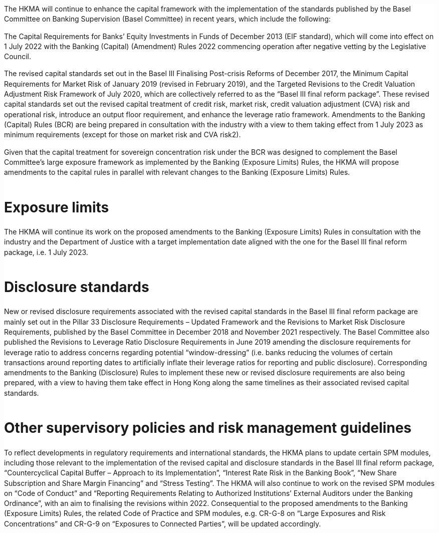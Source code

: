 The HKMA will continue to enhance the capital framework with the implementation of the standards published by the Basel Committee on Banking Supervision (Basel Committee) in recent years, which include the following:

The Capital Requirements for Banks’ Equity Investments in Funds of December 2013 (EIF standard), which will come into effect on 1 July 2022 with the Banking (Capital) (Amendment) Rules 2022 commencing operation after negative vetting by the Legislative Council.

The revised capital standards set out in the Basel III Finalising Post-crisis Reforms of December 2017, the Minimum Capital Requirements for Market Risk of January 2019 (revised in February 2019), and the Targeted Revisions to the Credit Valuation Adjustment Risk Framework of July 2020, which are collectively referred to as the “Basel III final reform package”.  These revised capital standards set out the revised capital treatment of credit risk, market risk, credit valuation adjustment (CVA) risk and operational risk, introduce an output floor requirement, and enhance the leverage ratio framework.  Amendments to the Banking (Capital) Rules (BCR) are being prepared in consultation with the industry with a view to them taking effect from 1 July 2023 as minimum requirements (except for those on market risk and CVA risk2).

Given that the capital treatment for sovereign concentration risk under the BCR was designed to complement the Basel Committee’s large exposure framework as implemented by the Banking (Exposure Limits) Rules, the HKMA will propose amendments to the capital rules in parallel with relevant changes to the Banking (Exposure Limits) Rules.

# Exposure limits

The HKMA will continue its work on the proposed amendments to the Banking (Exposure Limits) Rules in consultation with the industry and the Department of Justice with a target implementation date aligned with the one for the Basel III final reform package, i.e. 1 July 2023.

# Disclosure standards

New or revised disclosure requirements associated with the revised capital standards in the Basel III final reform package are mainly set out in the Pillar 33 Disclosure Requirements – Updated Framework and the Revisions to Market Risk Disclosure Requirements, published by the Basel Committee in December 2018 and November 2021 respectively.  The Basel Committee also published the Revisions to Leverage Ratio Disclosure Requirements in June 2019 amending the disclosure requirements for leverage ratio to address concerns regarding potential “window-dressing” (i.e. banks reducing the volumes of certain transactions around reporting dates to artificially inflate their leverage ratios for reporting and public disclosure).  Corresponding amendments to the Banking (Disclosure) Rules to implement these new or revised disclosure requirements are also being prepared, with a view to having them take effect in Hong Kong along the same timelines as their associated revised capital standards.

# Other supervisory policies and risk management guidelines

To reflect developments in regulatory requirements and international standards, the HKMA plans to update certain SPM modules, including those relevant to the implementation of the revised capital and disclosure standards in the Basel III final reform package, “Countercyclical Capital Buffer – Approach to its Implementation”, “Interest Rate Risk in the Banking Book”, “New Share Subscription and Share Margin Financing” and “Stress Testing”.  The HKMA will also continue to work on the revised SPM modules on “Code of Conduct” and “Reporting Requirements Relating to Authorized Institutions’ External Auditors under the Banking Ordinance”, with an aim to finalising the revisions within 2022. Consequential to the proposed amendments to the Banking (Exposure Limits) Rules, the related Code of Practice and SPM modules, e.g. CR-G-8 on “Large Exposures and Risk Concentrations” and CR-G-9 on “Exposures to Connected Parties”, will be updated accordingly.
